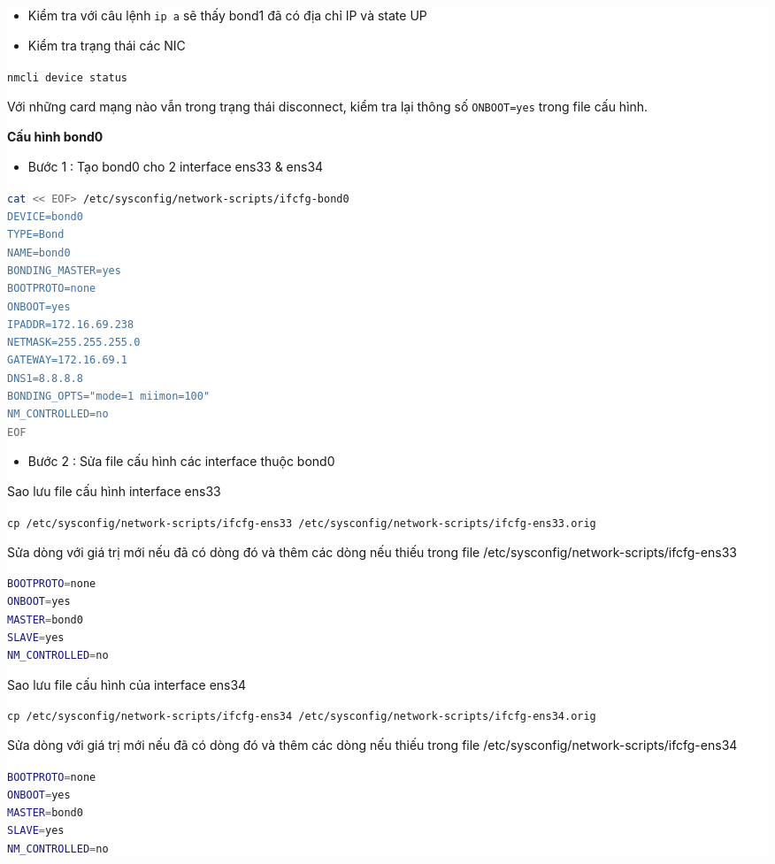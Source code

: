 - Kiểm tra với câu lệnh `ip a` sẽ thấy bond1 đã có địa chỉ IP và state UP

- Kiểm tra trạng thái các NIC

`nmcli device status`

Với những card mạng nào vẫn trong trạng thái disconnect, kiểm tra lại thông số `ONBOOT=yes` trong file cấu hình.

**Cấu hình bond0**

- Bước 1 : Tạo bond0 cho 2 interface ens33 & ens34

``` sh
cat << EOF> /etc/sysconfig/network-scripts/ifcfg-bond0
DEVICE=bond0
TYPE=Bond
NAME=bond0
BONDING_MASTER=yes
BOOTPROTO=none
ONBOOT=yes
IPADDR=172.16.69.238
NETMASK=255.255.255.0
GATEWAY=172.16.69.1
DNS1=8.8.8.8
BONDING_OPTS="mode=1 miimon=100"
NM_CONTROLLED=no
EOF
```

- Bước 2 : Sửa file cấu hình các interface thuộc bond0

Sao lưu file cấu hình interface ens33

`cp /etc/sysconfig/network-scripts/ifcfg-ens33 /etc/sysconfig/network-scripts/ifcfg-ens33.orig`

Sửa dòng với giá trị mới nếu đã có dòng đó và thêm các dòng nếu thiếu trong file /etc/sysconfig/network-scripts/ifcfg-ens33

``` sh
BOOTPROTO=none
ONBOOT=yes
MASTER=bond0
SLAVE=yes
NM_CONTROLLED=no
```

Sao lưu file cấu hình của interface ens34

`cp /etc/sysconfig/network-scripts/ifcfg-ens34 /etc/sysconfig/network-scripts/ifcfg-ens34.orig`

Sửa dòng với giá trị mới nếu đã có dòng đó và thêm các dòng nếu thiếu trong file /etc/sysconfig/network-scripts/ifcfg-ens34

``` sh
BOOTPROTO=none
ONBOOT=yes
MASTER=bond0
SLAVE=yes
NM_CONTROLLED=no
```
